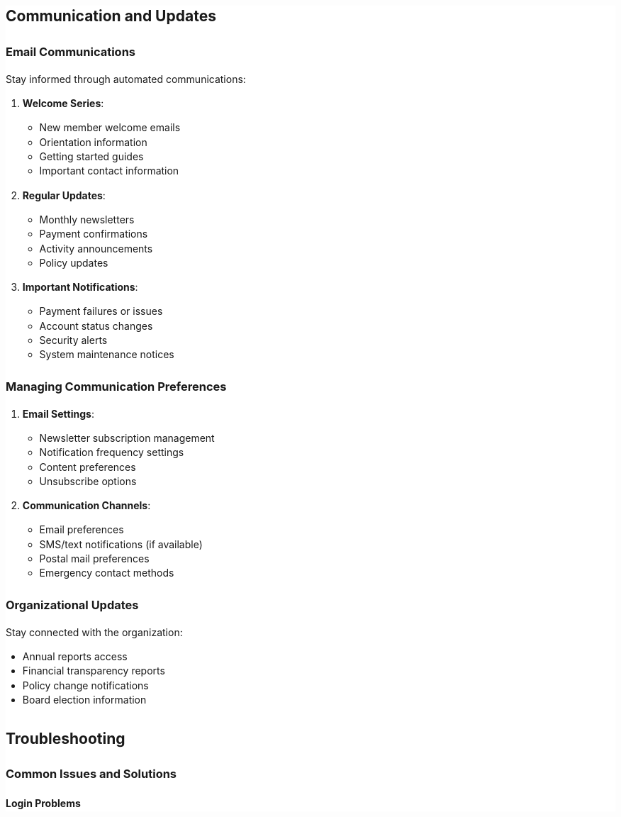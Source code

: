 ## Communication and Updates

### Email Communications

Stay informed through automated communications:

1. **Welcome Series**:
   - New member welcome emails
   - Orientation information
   - Getting started guides
   - Important contact information

2. **Regular Updates**:
   - Monthly newsletters
   - Payment confirmations
   - Activity announcements
   - Policy updates

3. **Important Notifications**:
   - Payment failures or issues
   - Account status changes
   - Security alerts
   - System maintenance notices

### Managing Communication Preferences

1. **Email Settings**:
   - Newsletter subscription management
   - Notification frequency settings
   - Content preferences
   - Unsubscribe options

2. **Communication Channels**:
   - Email preferences
   - SMS/text notifications (if available)
   - Postal mail preferences
   - Emergency contact methods

### Organizational Updates

Stay connected with the organization:
- Annual reports access
- Financial transparency reports
- Policy change notifications
- Board election information

## Troubleshooting

### Common Issues and Solutions

#### Login Problems
